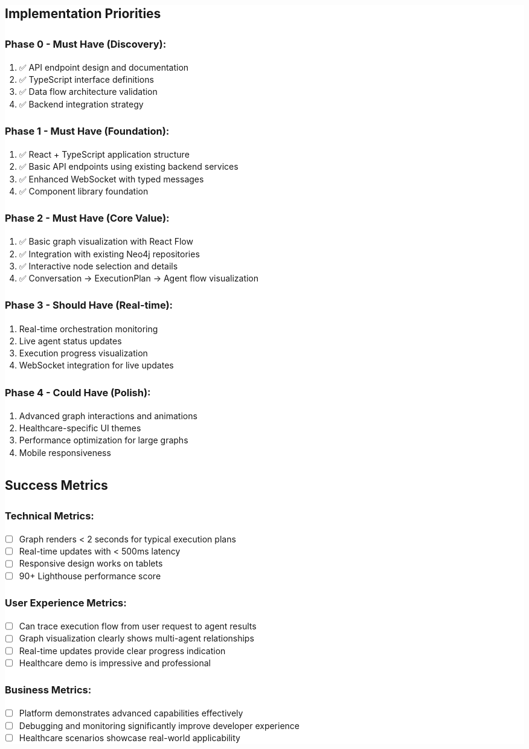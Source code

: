 ## Implementation Priorities

### Phase 0 - Must Have (Discovery):
1. ✅ API endpoint design and documentation
2. ✅ TypeScript interface definitions
3. ✅ Data flow architecture validation
4. ✅ Backend integration strategy

### Phase 1 - Must Have (Foundation):
1. ✅ React + TypeScript application structure
2. ✅ Basic API endpoints using existing backend services
3. ✅ Enhanced WebSocket with typed messages
4. ✅ Component library foundation

### Phase 2 - Must Have (Core Value):
1. ✅ Basic graph visualization with React Flow
2. ✅ Integration with existing Neo4j repositories
3. ✅ Interactive node selection and details
4. ✅ Conversation → ExecutionPlan → Agent flow visualization

### Phase 3 - Should Have (Real-time):
1. Real-time orchestration monitoring
2. Live agent status updates  
3. Execution progress visualization
4. WebSocket integration for live updates

### Phase 4 - Could Have (Polish):
1. Advanced graph interactions and animations
2. Healthcare-specific UI themes
3. Performance optimization for large graphs
4. Mobile responsiveness

## Success Metrics

### Technical Metrics:
- [ ] Graph renders < 2 seconds for typical execution plans
- [ ] Real-time updates with < 500ms latency
- [ ] Responsive design works on tablets
- [ ] 90+ Lighthouse performance score

### User Experience Metrics:
- [ ] Can trace execution flow from user request to agent results
- [ ] Graph visualization clearly shows multi-agent relationships
- [ ] Real-time updates provide clear progress indication
- [ ] Healthcare demo is impressive and professional

### Business Metrics:
- [ ] Platform demonstrates advanced capabilities effectively
- [ ] Debugging and monitoring significantly improve developer experience
- [ ] Healthcare scenarios showcase real-world applicability

